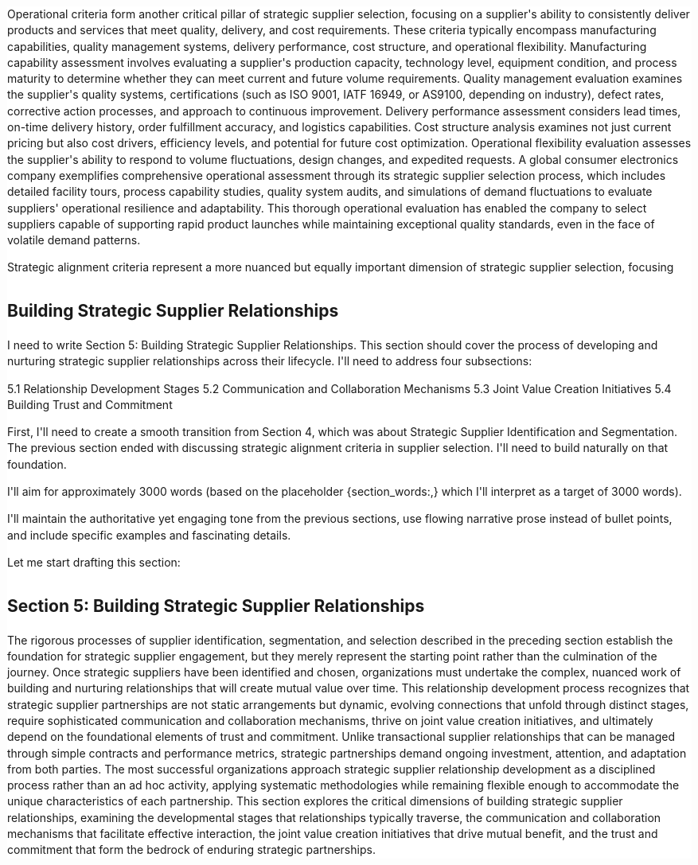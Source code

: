 Operational criteria form another critical pillar of strategic supplier selection, focusing on a supplier's ability to consistently deliver products and services that meet quality, delivery, and cost requirements. These criteria typically encompass manufacturing capabilities, quality management systems, delivery performance, cost structure, and operational flexibility. Manufacturing capability assessment involves evaluating a supplier's production capacity, technology level, equipment condition, and process maturity to determine whether they can meet current and future volume requirements. Quality management evaluation examines the supplier's quality systems, certifications (such as ISO 9001, IATF 16949, or AS9100, depending on industry), defect rates, corrective action processes, and approach to continuous improvement. Delivery performance assessment considers lead times, on-time delivery history, order fulfillment accuracy, and logistics capabilities. Cost structure analysis examines not just current pricing but also cost drivers, efficiency levels, and potential for future cost optimization. Operational flexibility evaluation assesses the supplier's ability to respond to volume fluctuations, design changes, and expedited requests. A global consumer electronics company exemplifies comprehensive operational assessment through its strategic supplier selection process, which includes detailed facility tours, process capability studies, quality system audits, and simulations of demand fluctuations to evaluate suppliers' operational resilience and adaptability. This thorough operational evaluation has enabled the company to select suppliers capable of supporting rapid product launches while maintaining exceptional quality standards, even in the face of volatile demand patterns.

Strategic alignment criteria represent a more nuanced but equally important dimension of strategic supplier selection, focusing

## Building Strategic Supplier Relationships

<think>I need to write Section 5: Building Strategic Supplier Relationships. This section should cover the process of developing and nurturing strategic supplier relationships across their lifecycle. I'll need to address four subsections:

5.1 Relationship Development Stages
5.2 Communication and Collaboration Mechanisms
5.3 Joint Value Creation Initiatives
5.4 Building Trust and Commitment

First, I'll need to create a smooth transition from Section 4, which was about Strategic Supplier Identification and Segmentation. The previous section ended with discussing strategic alignment criteria in supplier selection. I'll need to build naturally on that foundation.

I'll aim for approximately 3000 words (based on the placeholder {section_words:,} which I'll interpret as a target of 3000 words).

I'll maintain the authoritative yet engaging tone from the previous sections, use flowing narrative prose instead of bullet points, and include specific examples and fascinating details.

Let me start drafting this section:

## Section 5: Building Strategic Supplier Relationships

The rigorous processes of supplier identification, segmentation, and selection described in the preceding section establish the foundation for strategic supplier engagement, but they merely represent the starting point rather than the culmination of the journey. Once strategic suppliers have been identified and chosen, organizations must undertake the complex, nuanced work of building and nurturing relationships that will create mutual value over time. This relationship development process recognizes that strategic supplier partnerships are not static arrangements but dynamic, evolving connections that unfold through distinct stages, require sophisticated communication and collaboration mechanisms, thrive on joint value creation initiatives, and ultimately depend on the foundational elements of trust and commitment. Unlike transactional supplier relationships that can be managed through simple contracts and performance metrics, strategic partnerships demand ongoing investment, attention, and adaptation from both parties. The most successful organizations approach strategic supplier relationship development as a disciplined process rather than an ad hoc activity, applying systematic methodologies while remaining flexible enough to accommodate the unique characteristics of each partnership. This section explores the critical dimensions of building strategic supplier relationships, examining the developmental stages that relationships typically traverse, the communication and collaboration mechanisms that facilitate effective interaction, the joint value creation initiatives that drive mutual benefit, and the trust and commitment that form the bedrock of enduring strategic partnerships.